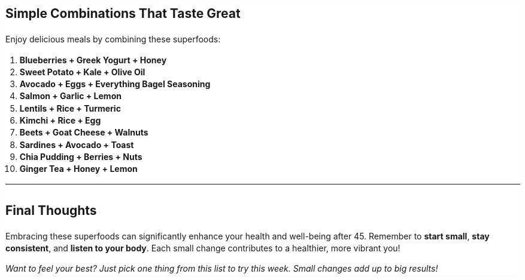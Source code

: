 
## Simple Combinations That Taste Great

Enjoy delicious meals by combining these superfoods:

1. **Blueberries + Greek Yogurt + Honey**
2. **Sweet Potato + Kale + Olive Oil**
3. **Avocado + Eggs + Everything Bagel Seasoning**
4. **Salmon + Garlic + Lemon**
5. **Lentils + Rice + Turmeric**
6. **Kimchi + Rice + Egg**
7. **Beets + Goat Cheese + Walnuts**
8. **Sardines + Avocado + Toast**
9. **Chia Pudding + Berries + Nuts**
10. **Ginger Tea + Honey + Lemon**

---

## Final Thoughts

Embracing these superfoods can significantly enhance your health and well-being after 45. Remember to **start small**, **stay consistent**, and **listen to your body**. Each small change contributes to a healthier, more vibrant you!

*Want to feel your best? Just pick one thing from this list to try this week. Small changes add up to big results!*

